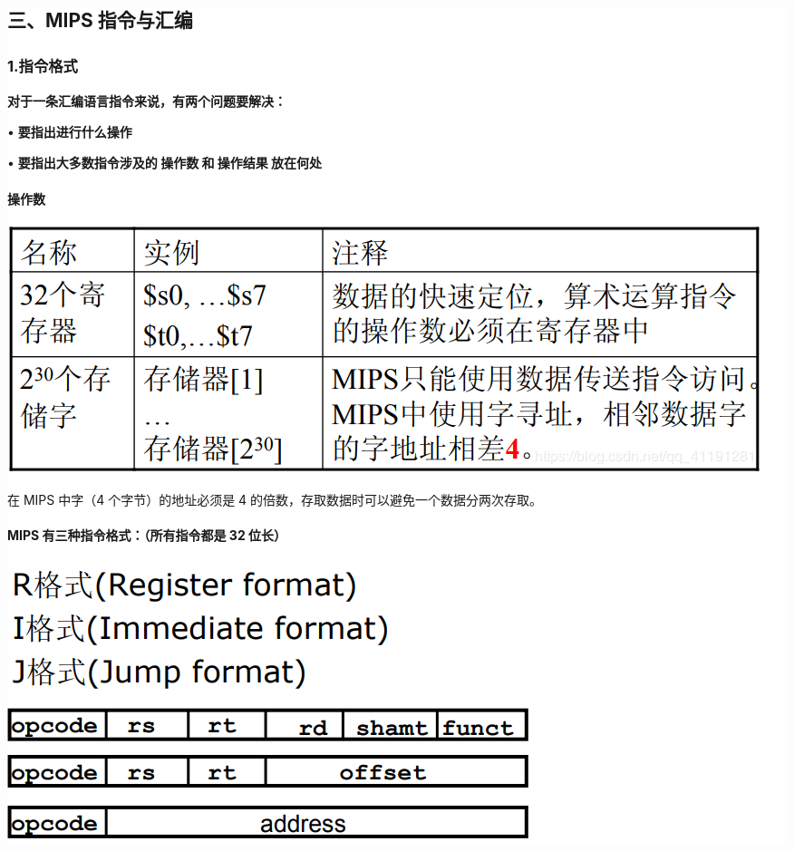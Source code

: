 
## 三、MIPS 指令与汇编

### 1.指令格式

**对于一条汇编语言指令来说，有两个问题要解决：**

• **要指出进行什么操作**

• **要指出大多数指令涉及的 操作数 和 操作结果 放在何处**

#### **操作数**

![image-20240102163438755](./assets/image-20240102163438755.png)

在 MIPS 中字（4 个字节）的地址必须是 4 的倍数，存取数据时可以避免一个数据分两次存取。

#### MIPS 有三种指令格式：（所有指令都是 32 位长）

![image-20240102163531690](./assets/image-20240102163531690.png)

![image-20240102163543672](./assets/image-20240102163543672.png)
